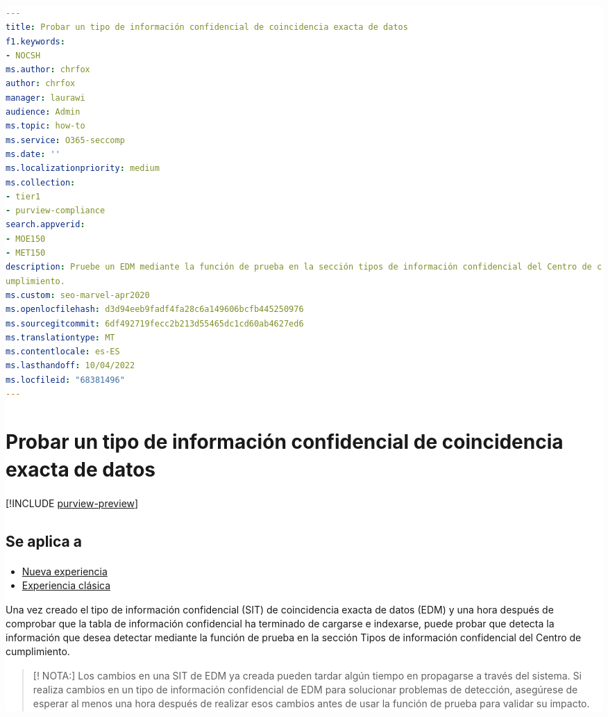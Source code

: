 ```yaml
---
title: Probar un tipo de información confidencial de coincidencia exacta de datos
f1.keywords:
- NOCSH
ms.author: chrfox
author: chrfox
manager: laurawi
audience: Admin
ms.topic: how-to
ms.service: O365-seccomp
ms.date: ''
ms.localizationpriority: medium
ms.collection:
- tier1
- purview-compliance
search.appverid:
- MOE150
- MET150
description: Pruebe un EDM mediante la función de prueba en la sección tipos de información confidencial del Centro de cumplimiento.
ms.custom: seo-marvel-apr2020
ms.openlocfilehash: d3d94eeb9fadf4fa28c6a149606bcfb445250976
ms.sourcegitcommit: 6df492719fecc2b213d55465dc1cd60ab4627ed6
ms.translationtype: MT
ms.contentlocale: es-ES
ms.lasthandoff: 10/04/2022
ms.locfileid: "68381496"
---
```

# <a name="test-an-exact-data-match-sensitive-information-type"></a>Probar un tipo de información confidencial de coincidencia exacta de datos

[!INCLUDE [purview-preview](../includes/purview-preview.md)]

## <a name="applies-to"></a>Se aplica a

- [Nueva experiencia](sit-create-edm-sit-unified-ux-workflow.md)
- [Experiencia clásica](sit-create-edm-sit-classic-ux-workflow.md)

Una vez creado el tipo de información confidencial (SIT) de coincidencia exacta de datos (EDM) y una hora después de comprobar que la tabla de información confidencial ha terminado de cargarse e indexarse, puede probar que detecta la información que desea detectar mediante la función de prueba en la sección Tipos de información confidencial del Centro de cumplimiento.
 
>[! NOTA:] Los cambios en una SIT de EDM ya creada pueden tardar algún tiempo en propagarse a través del sistema. Si realiza cambios en un tipo de información confidencial de EDM para solucionar problemas de detección, asegúrese de esperar al menos una hora después de realizar esos cambios antes de usar la función de prueba para validar su impacto.
